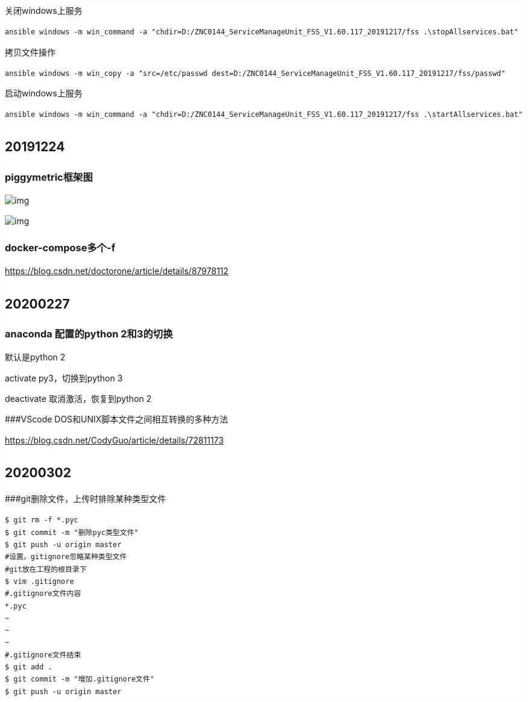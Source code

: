 关闭windows上服务

```
ansible windows -m win_command -a "chdir=D:/ZNC0144_ServiceManageUnit_FSS_V1.60.117_20191217/fss .\stopAllservices.bat"
```

拷贝文件操作

```
ansible windows -m win_copy -a "src=/etc/passwd dest=D:/ZNC0144_ServiceManageUnit_FSS_V1.60.117_20191217/fss/passwd"
```

启动windows上服务

```
ansible windows -m win_command -a "chdir=D:/ZNC0144_ServiceManageUnit_FSS_V1.60.117_20191217/fss .\startAllservices.bat"
```

## 20191224

### piggymetric框架图

![img](C:/Users/004900~1/AppData/Local/Temp/企业微信截图_1577154196743.png)

![img](C:/Users/004900~1/AppData/Local/Temp/企业微信截图_15771542384513.png)

### docker-compose多个-f

https://blog.csdn.net/doctorone/article/details/87978112

## 20200227

### anaconda 配置的python 2和3的切换

默认是python 2

activate py3，切换到python 3

deactivate 取消激活，恢复到python 2

###VScode DOS和UNIX脚本文件之间相互转换的多种方法

https://blog.csdn.net/CodyGuo/article/details/72811173



## 20200302

###git删除文件，上传时排除某种类型文件

```shell
$ git rm -f *.pyc
$ git commit -m "删除pyc类型文件"
$ git push -u origin master
#设置。gitignore忽略某种类型文件
#git放在工程的根目录下
$ vim .gitignore
#.gitignore文件内容
*.pyc
~
~
~
#.gitignore文件结束
$ git add .
$ git commit -m "增加.gitignore文件"
$ git push -u origin master
```